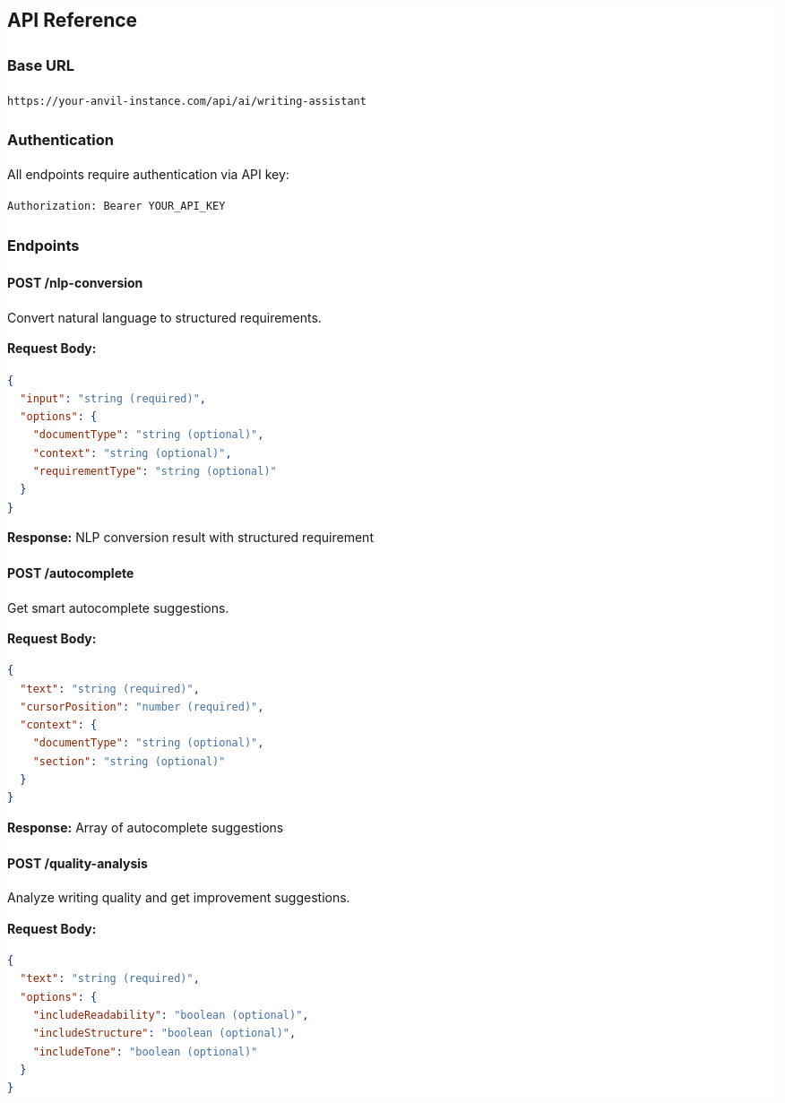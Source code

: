 ## API Reference

### Base URL
```
https://your-anvil-instance.com/api/ai/writing-assistant
```

### Authentication
All endpoints require authentication via API key:
```
Authorization: Bearer YOUR_API_KEY
```

### Endpoints

#### POST /nlp-conversion
Convert natural language to structured requirements.

**Request Body:**
```json
{
  "input": "string (required)",
  "options": {
    "documentType": "string (optional)",
    "context": "string (optional)",
    "requirementType": "string (optional)"
  }
}
```

**Response:** NLP conversion result with structured requirement

#### POST /autocomplete
Get smart autocomplete suggestions.

**Request Body:**
```json
{
  "text": "string (required)",
  "cursorPosition": "number (required)",
  "context": {
    "documentType": "string (optional)",
    "section": "string (optional)"
  }
}
```

**Response:** Array of autocomplete suggestions

#### POST /quality-analysis
Analyze writing quality and get improvement suggestions.

**Request Body:**
```json
{
  "text": "string (required)",
  "options": {
    "includeReadability": "boolean (optional)",
    "includeStructure": "boolean (optional)",
    "includeTone": "boolean (optional)"
  }
}
```
